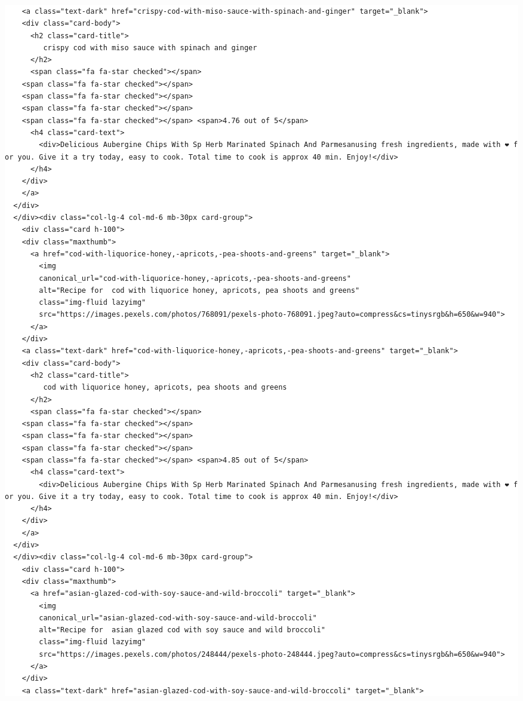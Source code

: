        <a class="text-dark" href="crispy-cod-with-miso-sauce-with-spinach-and-ginger" target="_blank">
        <div class="card-body">
          <h2 class="card-title">
             crispy cod with miso sauce with spinach and ginger
          </h2>
          <span class="fa fa-star checked"></span>
        <span class="fa fa-star checked"></span>
        <span class="fa fa-star checked"></span>
        <span class="fa fa-star checked"></span>
        <span class="fa fa-star checked"></span> <span>4.76 out of 5</span>
          <h4 class="card-text">
            <div>Delicious Aubergine Chips With Sp Herb Marinated Spinach And Parmesanusing fresh ingredients, made with ❤️ for you. Give it a try today, easy to cook. Total time to cook is approx 40 min. Enjoy!</div>
          </h4>
        </div>
        </a>
      </div>
      </div><div class="col-lg-4 col-md-6 mb-30px card-group">
        <div class="card h-100">
        <div class="maxthumb">
          <a href="cod-with-liquorice-honey,-apricots,-pea-shoots-and-greens" target="_blank">
            <img
            canonical_url="cod-with-liquorice-honey,-apricots,-pea-shoots-and-greens"
            alt="Recipe for  cod with liquorice honey, apricots, pea shoots and greens"
            class="img-fluid lazyimg"
            src="https://images.pexels.com/photos/768091/pexels-photo-768091.jpeg?auto=compress&cs=tinysrgb&h=650&w=940">
          </a>
        </div>
        <a class="text-dark" href="cod-with-liquorice-honey,-apricots,-pea-shoots-and-greens" target="_blank">
        <div class="card-body">
          <h2 class="card-title">
             cod with liquorice honey, apricots, pea shoots and greens
          </h2>
          <span class="fa fa-star checked"></span>
        <span class="fa fa-star checked"></span>
        <span class="fa fa-star checked"></span>
        <span class="fa fa-star checked"></span>
        <span class="fa fa-star checked"></span> <span>4.85 out of 5</span>
          <h4 class="card-text">
            <div>Delicious Aubergine Chips With Sp Herb Marinated Spinach And Parmesanusing fresh ingredients, made with ❤️ for you. Give it a try today, easy to cook. Total time to cook is approx 40 min. Enjoy!</div>
          </h4>
        </div>
        </a>
      </div>
      </div><div class="col-lg-4 col-md-6 mb-30px card-group">
        <div class="card h-100">
        <div class="maxthumb">
          <a href="asian-glazed-cod-with-soy-sauce-and-wild-broccoli" target="_blank">
            <img
            canonical_url="asian-glazed-cod-with-soy-sauce-and-wild-broccoli"
            alt="Recipe for  asian glazed cod with soy sauce and wild broccoli"
            class="img-fluid lazyimg"
            src="https://images.pexels.com/photos/248444/pexels-photo-248444.jpeg?auto=compress&cs=tinysrgb&h=650&w=940">
          </a>
        </div>
        <a class="text-dark" href="asian-glazed-cod-with-soy-sauce-and-wild-broccoli" target="_blank">